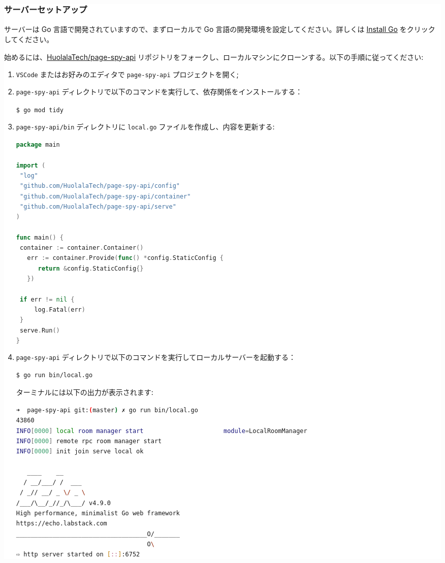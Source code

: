 ### サーバーセットアップ

サーバーは Go 言語で開発されていますので、まずローカルで Go 言語の開発環境を設定してください。詳しくは [Install Go][install-go] をクリックしてください。

始めるには、[HuolalaTech/page-spy-api][page-spy-api] リポジトリをフォークし、ローカルマシンにクローンする。以下の手順に従ってください:

1. `VSCode` またはお好みのエディタで `page-spy-api` プロジェクトを開く;

2. `page-spy-api` ディレクトリで以下のコマンドを実行して、依存関係をインストールする：

   ```bash
   $ go mod tidy
   ```

3. `page-spy-api/bin` ディレクトリに `local.go` ファイルを作成し、内容を更新する:

   ```go
   package main

   import (
   	"log"
   	"github.com/HuolalaTech/page-spy-api/config"
   	"github.com/HuolalaTech/page-spy-api/container"
   	"github.com/HuolalaTech/page-spy-api/serve"
   )

   func main() {
   	container := container.Container()
      err := container.Provide(func() *config.StaticConfig {
         return &config.StaticConfig{}
      })

   	if err != nil {
   		log.Fatal(err)
   	}
   	serve.Run()
   }
   ```

4. `page-spy-api` ディレクトリで以下のコマンドを実行してローカルサーバーを起動する：

   ```bash
   $ go run bin/local.go
   ```

   ターミナルには以下の出力が表示されます:

   ```bash
   ➜  page-spy-api git:(master) ✗ go run bin/local.go
   43860
   INFO[0000] local room manager start                      module=LocalRoomManager
   INFO[0000] remote rpc room manager start
   INFO[0000] init join serve local ok

      ____    __
     / __/___/ /  ___
    / _// __/ _ \/ _ \
   /___/\__/_//_/\___/ v4.9.0
   High performance, minimalist Go web framework
   https://echo.labstack.com
   ____________________________________O/_______
                                       O\
   ⇨ http server started on [::]:6752
   ```


[page-spy-web]: https://github.com/HuolalaTech/page-spy-web 'WebUI repo'
[page-spy-api]: https://github.com/HuolalaTech/page-spy-api 'Server repo'
[page-spy-sdk]: https://github.com/HuolalaTech/page-spy 'SDK repo'
[install-go]: https://go.dev/doc/install 'Go Download'
[github-release]: https://github.com/HuolalaTech/page-spy-web/releases/tag/v1.2.0 'PageSpy Release'
[npm-package]: https://www.npmjs.com/package/@huolala-tech/page-spy-api 'NPM package'